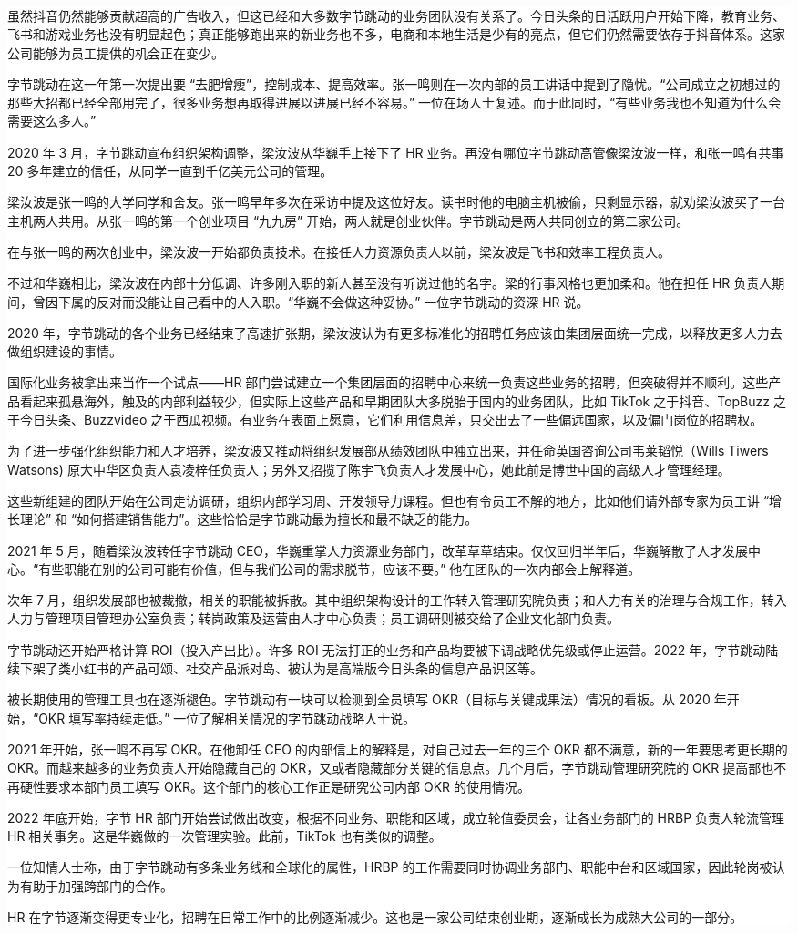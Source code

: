 

虽然抖音仍然能够贡献超高的广告收入，但这已经和大多数字节跳动的业务团队没有关系了。今日头条的日活跃用户开始下降，教育业务、飞书和游戏业务也没有明显起色；真正能够跑出来的新业务也不多，电商和本地生活是少有的亮点，但它们仍然需要依存于抖音体系。这家公司能够为员工提供的机会正在变少。



字节跳动在这一年第一次提出要 “去肥增瘦”，控制成本、提高效率。张一鸣则在一次内部的员工讲话中提到了隐忧。“公司成立之初想过的那些大招都已经全部用完了，很多业务想再取得进展以进展已经不容易。” 一位在场人士复述。而于此同时，“有些业务我也不知道为什么会需要这么多人。”



2020 年 3 月，字节跳动宣布组织架构调整，梁汝波从华巍手上接下了 HR 业务。再没有哪位字节跳动高管像梁汝波一样，和张一鸣有共事 20 多年建立的信任，从同学一直到千亿美元公司的管理。



梁汝波是张一鸣的大学同学和舍友。张一鸣早年多次在采访中提及这位好友。读书时他的电脑主机被偷，只剩显示器，就劝梁汝波买了一台主机两人共用。从张一鸣的第一个创业项目 “九九房” 开始，两人就是创业伙伴。字节跳动是两人共同创立的第二家公司。



在与张一鸣的两次创业中，梁汝波一开始都负责技术。在接任人力资源负责人以前，梁汝波是飞书和效率工程负责人。



不过和华巍相比，梁汝波在内部十分低调、许多刚入职的新人甚至没有听说过他的名字。梁的行事风格也更加柔和。他在担任 HR 负责人期间，曾因下属的反对而没能让自己看中的人入职。“华巍不会做这种妥协。” 一位字节跳动的资深 HR 说。


2020 年，字节跳动的各个业务已经结束了高速扩张期，梁汝波认为有更多标准化的招聘任务应该由集团层面统一完成，以释放更多人力去做组织建设的事情。



国际化业务被拿出来当作一个试点——HR 部门尝试建立一个集团层面的招聘中心来统一负责这些业务的招聘，但突破得并不顺利。这些产品看起来孤悬海外，触及的内部利益较少，但实际上这些产品和早期团队大多脱胎于国内的业务团队，比如 TikTok 之于抖音、TopBuzz 之于今日头条、Buzzvideo 之于西瓜视频。有业务在表面上愿意，它们利用信息差，只交出去了一些偏远国家，以及偏门岗位的招聘权。



为了进一步强化组织能力和人才培养，梁汝波又推动将组织发展部从绩效团队中独立出来，并任命英国咨询公司韦莱韬悦（Wills Tiwers Watsons) 原大中华区负责人袁凌梓任负责人；另外又招揽了陈宇飞负责人才发展中心，她此前是博世中国的高级人才管理经理。



这些新组建的团队开始在公司走访调研，组织内部学习周、开发领导力课程。但也有令员工不解的地方，比如他们请外部专家为员工讲 “增长理论” 和 “如何搭建销售能力”。这些恰恰是字节跳动最为擅长和最不缺乏的能力。


2021 年 5 月，随着梁汝波转任字节跳动 CEO，华巍重掌人力资源业务部门，改革草草结束。仅仅回归半年后，华巍解散了人才发展中心。“有些职能在别的公司可能有价值，但与我们公司的需求脱节，应该不要。” 他在团队的一次内部会上解释道。



次年 7 月，组织发展部也被裁撤，相关的职能被拆散。其中组织架构设计的工作转入管理研究院负责；和人力有关的治理与合规工作，转入人力与管理项目管理办公室负责；转岗政策及运营由人才中心负责；员工调研则被交给了企业文化部门负责。

字节跳动还开始严格计算 ROI（投入产出比）。许多 ROI 无法打正的业务和产品均要被下调战略优先级或停止运营。2022 年，字节跳动陆续下架了类小红书的产品可颂、社交产品派对岛、被认为是高端版今日头条的信息产品识区等。



被长期使用的管理工具也在逐渐褪色。字节跳动有一块可以检测到全员填写 OKR（目标与关键成果法）情况的看板。从 2020 年开始，“OKR 填写率持续走低。” 一位了解相关情况的字节跳动战略人士说。


2021 年开始，张一鸣不再写 OKR。在他卸任 CEO 的内部信上的解释是，对自己过去一年的三个 OKR 都不满意，新的一年要思考更长期的 OKR。而越来越多的业务负责人开始隐藏自己的 OKR，又或者隐藏部分关键的信息点。几个月后，字节跳动管理研究院的 OKR 提高部也不再硬性要求本部门员工填写 OKR。这个部门的核心工作正是研究公司内部 OKR 的使用情况。



2022 年底开始，字节 HR 部门开始尝试做出改变，根据不同业务、职能和区域，成立轮值委员会，让各业务部门的 HRBP 负责人轮流管理 HR 相关事务。这是华巍做的一次管理实验。此前，TikTok 也有类似的调整。



一位知情人士称，由于字节跳动有多条业务线和全球化的属性，HRBP 的工作需要同时协调业务部门、职能中台和区域国家，因此轮岗被认为有助于加强跨部门的合作。



HR 在字节逐渐变得更专业化，招聘在日常工作中的比例逐渐减少。这也是一家公司结束创业期，逐渐成长为成熟大公司的一部分。

